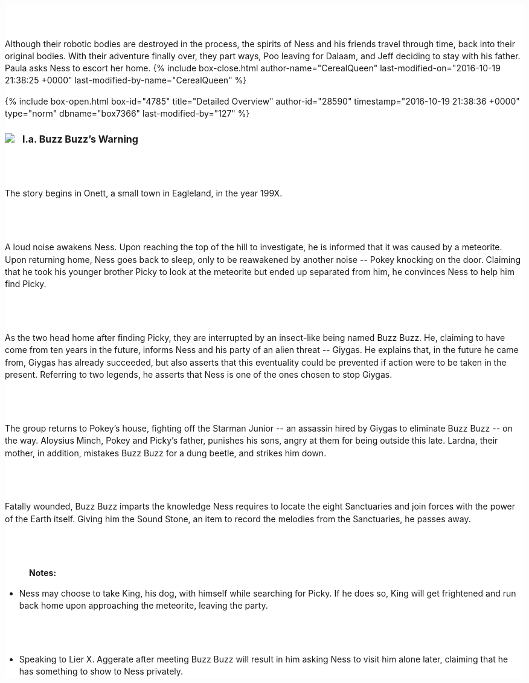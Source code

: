 <br /><br />

Although their robotic bodies are destroyed in the process, the spirits of Ness and his friends travel through time, back into their original bodies. With their adventure finally over, they part ways, Poo leaving for Dalaam, and Jeff deciding to stay with his father. Paula asks Ness to escort her home.
{% include box-close.html author-name="CerealQueen" last-modified-on="2016-10-19 21:38:25 +0000" last-modified-by-name="CerealQueen" %}

{% include box-open.html box-id="4785" title="Detailed Overview" author-id="28590" timestamp="2016-10-19 21:38:36 +0000" type="norm" dbname="box7366" last-modified-by="127" %}
<br /><br />
<img src="I.a..png" /> <font size="3"> &nbsp; <b>I.a. Buzz Buzz’s Warning</b></font>

<br /><br />

The story begins in Onett, a small town in Eagleland, in the year 199X.

<br /><br />

A loud noise awakens Ness. Upon reaching the top of the hill to investigate, he is informed that it was caused by a meteorite. Upon returning home, Ness goes back to sleep, only to be reawakened by another noise -- Pokey knocking on the door. Claiming that he took his younger brother Picky to look at the meteorite but ended up separated from him, he convinces Ness to help him find Picky.

<br /><br />

As the two head home after finding Picky, they are interrupted by an insect-like being named Buzz Buzz. He, claiming to have come from ten years in the future, informs Ness and his party of an alien threat -- Giygas. He explains that, in the future he came from, Giygas has already succeeded, but also asserts that this eventuality could be prevented if action were to be taken in the present. Referring to two legends, he asserts that Ness is one of the ones chosen to stop Giygas.

<br /><br />

The group returns to Pokey’s house, fighting off the Starman Junior -- an assassin hired by Giygas to eliminate Buzz Buzz -- on the way. Aloysius Minch, Pokey and Picky’s father, punishes his sons, angry at them for being outside this late. Lardna, their mother, in addition, mistakes Buzz Buzz for a dung beetle, and strikes him down.

<br /><br />

Fatally wounded, Buzz Buzz imparts the knowledge Ness requires to locate the eight Sanctuaries and join forces with the power of the Earth itself. Giving him the Sound Stone, an item to record the melodies from the Sanctuaries, he passes away.

<br /><br />

<p style="margin-left: 40px"> <b>Notes:</b></p>

<p style="margin-left: 60px">


 - Ness may choose to take King, his dog, with himself while searching for Picky. If he does so, King will get frightened and run back home upon approaching the meteorite, leaving the party.

<br /><br />

 - Speaking to Lier X. Aggerate after meeting Buzz Buzz will result in him asking Ness to visit him alone later, claiming that he has something to show to Ness privately.
</p>
